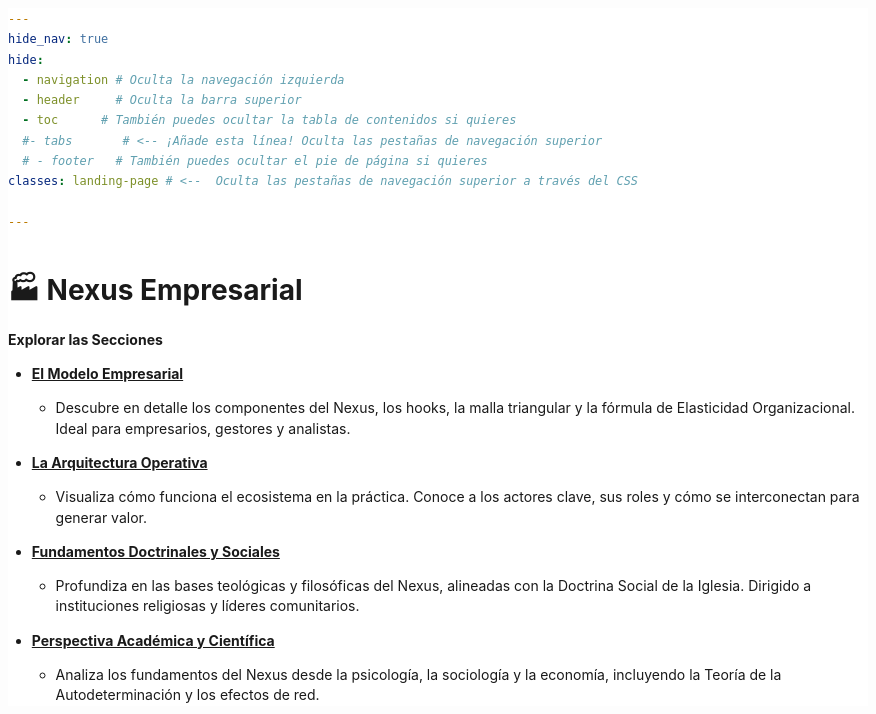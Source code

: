 ```yaml
---
hide_nav: true
hide:
  - navigation # Oculta la navegación izquierda
  - header     # Oculta la barra superior
  - toc      # También puedes ocultar la tabla de contenidos si quieres
  #- tabs       # <-- ¡Añade esta línea! Oculta las pestañas de navegación superior
  # - footer   # También puedes ocultar el pie de página si quieres
classes: landing-page # <--  Oculta las pestañas de navegación superior a través del CSS

---
```

<div data-landing-page style="display:none"></div>


# 🏭 Nexus Empresarial

**Explorar las Secciones**

* [**El Modelo Empresarial**](./modelo_empresarial.md)
    * Descubre en detalle los componentes del Nexus, los hooks, la malla triangular y la fórmula de Elasticidad Organizacional. Ideal para empresarios, gestores y analistas.

* [**La Arquitectura Operativa**](./arquitectura_operativa.md)
    * Visualiza cómo funciona el ecosistema en la práctica. Conoce a los actores clave, sus roles y cómo se interconectan para generar valor.

* [**Fundamentos Doctrinales y Sociales**](./Nexus-Doctrina.md)
    * Profundiza en las bases teológicas y filosóficas del Nexus, alineadas con la Doctrina Social de la Iglesia. Dirigido a instituciones religiosas y líderes comunitarios.

* [**Perspectiva Académica y Científica**](./perspectiva_academica.md)
    * Analiza los fundamentos del Nexus desde la psicología, la sociología y la economía, incluyendo la Teoría de la Autodeterminación y los efectos de red.




<figure markdown="span">